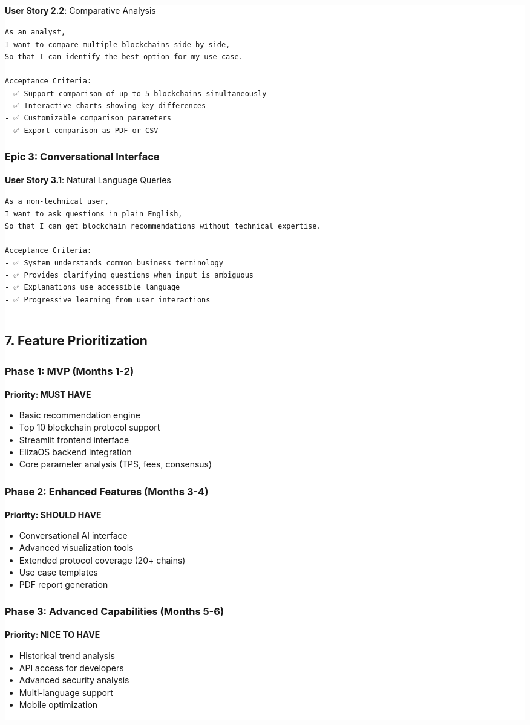 **User Story 2.2**: Comparative Analysis
```
As an analyst,
I want to compare multiple blockchains side-by-side,
So that I can identify the best option for my use case.

Acceptance Criteria:
- ✅ Support comparison of up to 5 blockchains simultaneously
- ✅ Interactive charts showing key differences
- ✅ Customizable comparison parameters
- ✅ Export comparison as PDF or CSV
```

### **Epic 3: Conversational Interface**

**User Story 3.1**: Natural Language Queries
```
As a non-technical user,
I want to ask questions in plain English,
So that I can get blockchain recommendations without technical expertise.

Acceptance Criteria:
- ✅ System understands common business terminology
- ✅ Provides clarifying questions when input is ambiguous
- ✅ Explanations use accessible language
- ✅ Progressive learning from user interactions
```

---

## **7. Feature Prioritization**

### **Phase 1: MVP (Months 1-2)**
**Priority: MUST HAVE**
- Basic recommendation engine
- Top 10 blockchain protocol support
- Streamlit frontend interface
- ElizaOS backend integration
- Core parameter analysis (TPS, fees, consensus)

### **Phase 2: Enhanced Features (Months 3-4)**
**Priority: SHOULD HAVE**
- Conversational AI interface
- Advanced visualization tools
- Extended protocol coverage (20+ chains)
- Use case templates
- PDF report generation

### **Phase 3: Advanced Capabilities (Months 5-6)**
**Priority: NICE TO HAVE**
- Historical trend analysis
- API access for developers
- Advanced security analysis
- Multi-language support
- Mobile optimization

---